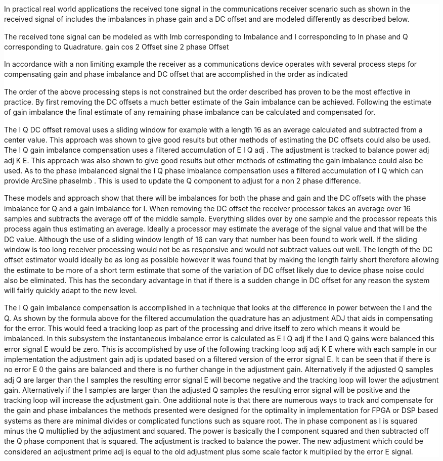 In practical real world applications the received tone signal in the communications receiver scenario such as shown in the received signal of includes the imbalances in phase gain and a DC offset and are modeled differently as described below.

The received tone signal can be modeled as with Imb corresponding to Imbalance and I corresponding to In phase and Q corresponding to Quadrature. gain cos 2 Offset sine 2 phase Offset

In accordance with a non limiting example the receiver as a communications device operates with several process steps for compensating gain and phase imbalance and DC offset that are accomplished in the order as indicated 

The order of the above processing steps is not constrained but the order described has proven to be the most effective in practice. By first removing the DC offsets a much better estimate of the Gain imbalance can be achieved. Following the estimate of gain imbalance the final estimate of any remaining phase imbalance can be calculated and compensated for.

The I Q DC offset removal uses a sliding window for example with a length 16 as an average calculated and subtracted from a center value. This approach was shown to give good results but other methods of estimating the DC offsets could also be used. The I Q gain imbalance compensation uses a filtered accumulation of E I Q adj . The adjustment is tracked to balance power adj adj K E. This approach was also shown to give good results but other methods of estimating the gain imbalance could also be used. As to the phase imbalanced signal the I Q phase imbalance compensation uses a filtered accumulation of I Q which can provide ArcSine phaseImb . This is used to update the Q component to adjust for a non 2 phase difference.

These models and approach show that there will be imbalances for both the phase and gain and the DC offsets with the phase imbalance for Q and a gain imbalance for I. When removing the DC offset the receiver processor takes an average over 16 samples and subtracts the average off of the middle sample. Everything slides over by one sample and the processor repeats this process again thus estimating an average. Ideally a processor may estimate the average of the signal value and that will be the DC value. Although the use of a sliding window length of 16 can vary that number has been found to work well. If the sliding window is too long receiver processing would not be as responsive and would not subtract values out well. The length of the DC offset estimator would ideally be as long as possible however it was found that by making the length fairly short therefore allowing the estimate to be more of a short term estimate that some of the variation of DC offset likely due to device phase noise could also be eliminated. This has the secondary advantage in that if there is a sudden change in DC offset for any reason the system will fairly quickly adapt to the new level.

The I Q gain imbalance compensation is accomplished in a technique that looks at the difference in power between the I and the Q. As shown by the formula above for the filtered accumulation the quadrature has an adjustment ADJ that aids in compensating for the error. This would feed a tracking loop as part of the processing and drive itself to zero which means it would be imbalanced. In this subsystem the instantaneous imbalance error is calculated as E I Q adj if the I and Q gains were balanced this error signal E would be zero. This is accomplished by use of the following tracking loop adj adj K E where with each sample in our implementation the adjustment gain adj is updated based on a filtered version of the error signal E. It can be seen that if there is no error E 0 the gains are balanced and there is no further change in the adjustment gain. Alternatively if the adjusted Q samples adj Q are larger than the I samples the resulting error signal E will become negative and the tracking loop will lower the adjustment gain. Alternatively if the I samples are larger than the adjusted Q samples the resulting error signal will be positive and the tracking loop will increase the adjustment gain. One additional note is that there are numerous ways to track and compensate for the gain and phase imbalances the methods presented were designed for the optimality in implementation for FPGA or DSP based systems as there are minimal divides or complicated functions such as square root. The in phase component as I is squared minus the Q multiplied by the adjustment and squared. The power is basically the I component squared and then subtracted off the Q phase component that is squared. The adjustment is tracked to balance the power. The new adjustment which could be considered an adjustment prime adj is equal to the old adjustment plus some scale factor k multiplied by the error E signal.
